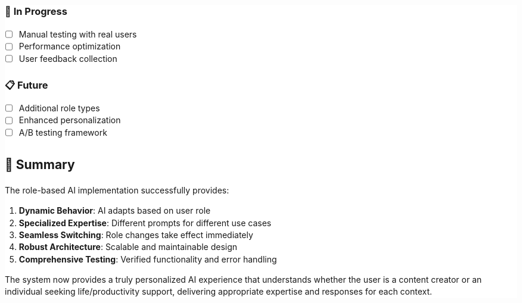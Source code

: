 ### 🔄 **In Progress**
- [ ] Manual testing with real users
- [ ] Performance optimization
- [ ] User feedback collection

### 📋 **Future**
- [ ] Additional role types
- [ ] Enhanced personalization
- [ ] A/B testing framework

## 🎉 Summary

The role-based AI implementation successfully provides:

1. **Dynamic Behavior**: AI adapts based on user role
2. **Specialized Expertise**: Different prompts for different use cases
3. **Seamless Switching**: Role changes take effect immediately
4. **Robust Architecture**: Scalable and maintainable design
5. **Comprehensive Testing**: Verified functionality and error handling

The system now provides a truly personalized AI experience that understands whether the user is a content creator or an individual seeking life/productivity support, delivering appropriate expertise and responses for each context.

